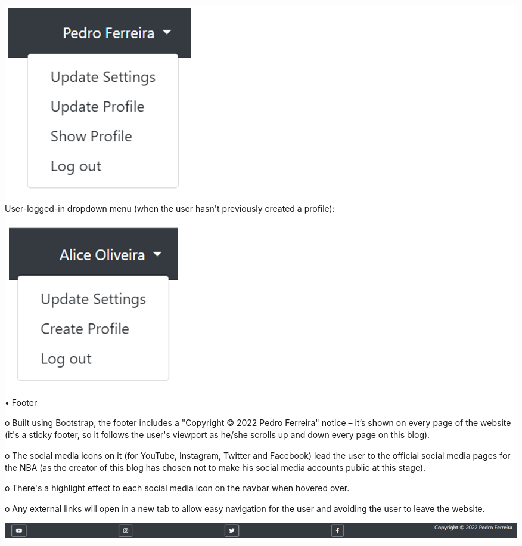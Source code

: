 ![User-logged-in dropdown menu when the user previously created a profile](docs/user-logged-in-dropdown-menu-profile-created.png)

User-logged-in dropdown menu (when the user hasn't previously created a profile):

![User-logged-in dropdown menu when the user hasn't previously created a profile](docs/user-logged-in-dropdown-menu-no-profile-created.png)

• Footer

o Built using Bootstrap, the footer includes a "Copyright © 2022 Pedro Ferreira" notice – it’s shown on every page of the website (it's a sticky footer, so it follows the user's viewport as he/she scrolls up and down every page on this blog). 

o The social media icons on it (for YouTube, Instagram, Twitter and Facebook) lead the user to the official social media pages for the NBA (as the creator of this blog has chosen not to make his social media accounts public at this stage).

o There's a highlight effect to each social media icon on the navbar when hovered over.

o Any external links will open in a new tab to allow easy navigation for the user and avoiding the user to leave the website.

![Footer](docs/footer.png)
